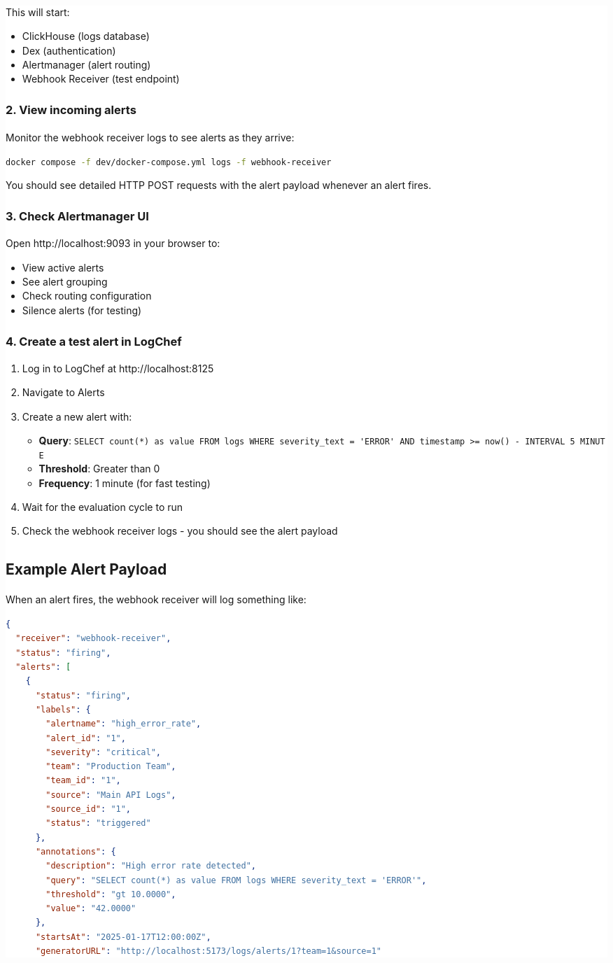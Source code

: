 This will start:
- ClickHouse (logs database)
- Dex (authentication)
- Alertmanager (alert routing)
- Webhook Receiver (test endpoint)

### 2. View incoming alerts

Monitor the webhook receiver logs to see alerts as they arrive:

```bash
docker compose -f dev/docker-compose.yml logs -f webhook-receiver
```

You should see detailed HTTP POST requests with the alert payload whenever an alert fires.

### 3. Check Alertmanager UI

Open http://localhost:9093 in your browser to:
- View active alerts
- See alert grouping
- Check routing configuration
- Silence alerts (for testing)

### 4. Create a test alert in LogChef

1. Log in to LogChef at http://localhost:8125
2. Navigate to Alerts
3. Create a new alert with:
   - **Query**: `SELECT count(*) as value FROM logs WHERE severity_text = 'ERROR' AND timestamp >= now() - INTERVAL 5 MINUTE`
   - **Threshold**: Greater than 0
   - **Frequency**: 1 minute (for fast testing)

4. Wait for the evaluation cycle to run
5. Check the webhook receiver logs - you should see the alert payload

## Example Alert Payload

When an alert fires, the webhook receiver will log something like:

```json
{
  "receiver": "webhook-receiver",
  "status": "firing",
  "alerts": [
    {
      "status": "firing",
      "labels": {
        "alertname": "high_error_rate",
        "alert_id": "1",
        "severity": "critical",
        "team": "Production Team",
        "team_id": "1",
        "source": "Main API Logs",
        "source_id": "1",
        "status": "triggered"
      },
      "annotations": {
        "description": "High error rate detected",
        "query": "SELECT count(*) as value FROM logs WHERE severity_text = 'ERROR'",
        "threshold": "gt 10.0000",
        "value": "42.0000"
      },
      "startsAt": "2025-01-17T12:00:00Z",
      "generatorURL": "http://localhost:5173/logs/alerts/1?team=1&source=1"
```